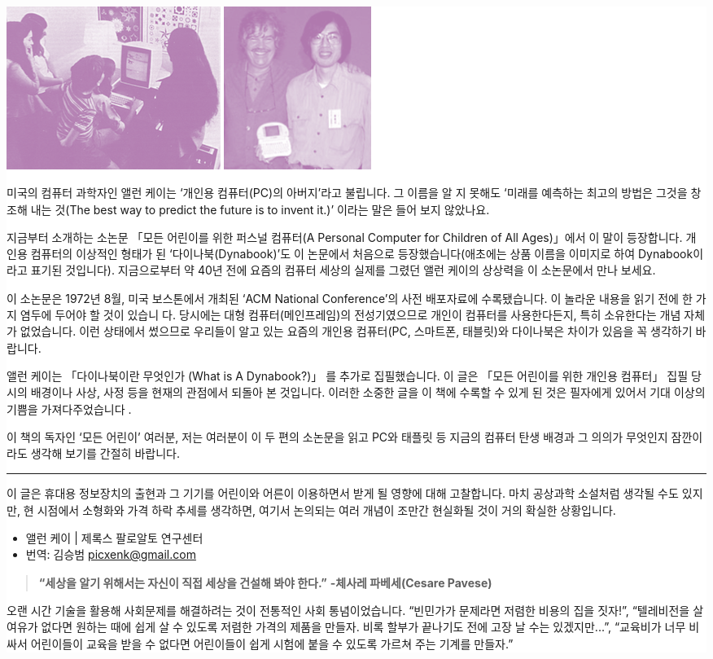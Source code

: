 ![](/img/pc_for_child/cover_pic3.png 'alto')
![](/img/pc_for_child/cover_pic4.png 'kay and abe')

미국의 컴퓨터 과학자인 앨런 케이는 ‘개인용 컴퓨터(PC)의 아버지’라고 불립니다. 그 이름을 알 지 못해도 ‘미래를 예측하는 최고의 방법은 그것을 창조해 내는 것(The best way to predict the future is to invent it.)’ 이라는 말은 들어 보지 않았나요.

지금부터 소개하는 소논문 「모든 어린이를 위한 퍼스널 컴퓨터(A Personal Computer for Children of All Ages)」에서 이 말이 등장합니다. 개인용 컴퓨터의 이상적인 형태가 된 ‘다이나북(Dynabook)’도 이 논문에서 처음으로 등장했습니다(애초에는 상품 이름을 이미지로 하여 Dynabook이라고 표기된 것입니다). 지금으로부터 약 40년 전에 요즘의 컴퓨터 세상의 실제를 그렸던 앨런 케이의 상상력을 이 소논문에서 만나 보세요.

이 소논문은 1972년 8월, 미국 보스톤에서 개최된 ‘ACM National Conference’의 사전 배포자료에 수록됐습니다. 이 놀라운 내용을 읽기 전에 한 가지 염두에 두어야 할 것이 있습니 다. 당시에는 대형 컴퓨터(메인프레임)의 전성기였으므로 개인이 컴퓨터를 사용한다든지, 특히 소유한다는 개념 자체가 없었습니다. 이런 상태에서 썼으므로 우리들이 알고 있는 요즘의 개인용 컴퓨터(PC, 스마트폰, 태블릿)와 다이나북은 차이가 있음을 꼭 생각하기 바랍니다.

앨런 케이는 「다이나북이란 무엇인가 (What is A Dynabook?)」 를 추가로 집필했습니다. 이 글은 「모든 어린이를 위한 개인용 컴퓨터」 집필 당시의 배경이나 사상, 사정 등을 현재의 관점에서 되돌아 본 것입니다. 이러한 소중한 글을 이 책에 수록할 수 있게 된 것은 필자에게 있어서 기대 이상의 기쁨을 가져다주었습니다 .

이 책의 독자인 ‘모든 어린이’ 여러분, 저는 여러분이 이 두 편의 소논문을 읽고 PC와 태플릿 등 지금의 컴퓨터 탄생 배경과 그 의의가 무엇인지 잠깐이라도 생각해 보기를 간절히 바랍니다.

----
이 글은 휴대용 정보장치의 출현과 그 기기를 어린이와 어른이 이용하면서 받게 될 영향에 대해 고찰합니다. 마치 공상과학 소설처럼 생각될 수도 있지만, 현 시점에서 소형화와 가격 하락 추세를 생각하면, 여기서 논의되는 여러 개념이 조만간 현실화될 것이 거의 확실한 상황입니다.

  * 앨런 케이 | 제록스 팔로알토 연구센터
  * 번역: 김승범 picxenk@gmail.com


>**“세상을 알기 위해서는 자신이 직접 세상을 건설해 봐야 한다.”**
> **-체사레 파베세(Cesare Pavese)**

오랜 시간 기술을 활용해 사회문제를 해결하려는 것이 전통적인 사회 통념이었습니다. “빈민가가 문제라면 저렴한 비용의 집을 짓자!”, “텔레비전을 살 여유가 없다면 원하는 때에 쉽게 살 수 있도록 저렴한 가격의 제품을 만들자. 비록 할부가 끝나기도 전에 고장 날 수는 있겠지만...”, “교육비가 너무 비싸서 어린이들이 교육을 받을 수 없다면 어린이들이 쉽게 시험에 붙을 수 있도록 가르쳐 주는 기계를 만들자.”
